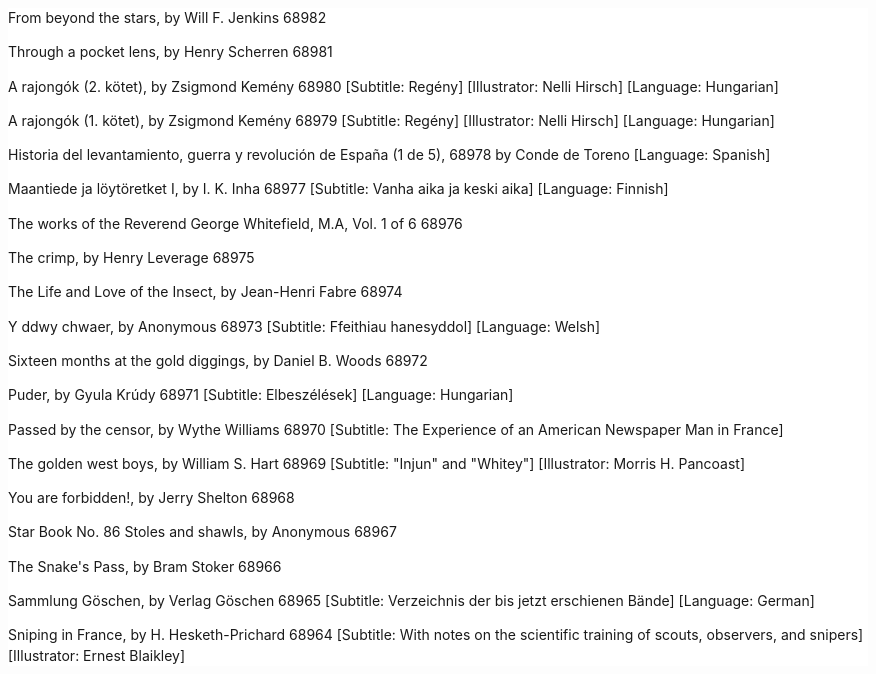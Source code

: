  From beyond the stars, by Will F. Jenkins                                68982

Through a pocket lens, by Henry Scherren                                 68981

A rajongók (2. kötet), by Zsigmond Kemény                                68980
  [Subtitle: Regény]
  [Illustrator: Nelli Hirsch]
  [Language: Hungarian]

A rajongók (1. kötet), by Zsigmond Kemény                                68979
  [Subtitle: Regény]
  [Illustrator: Nelli Hirsch]
  [Language: Hungarian]

Historia del levantamiento, guerra y revolución de España (1 de 5),      68978
  by Conde de Toreno
  [Language: Spanish]

Maantiede ja löytöretket I, by I. K. Inha                                68977
  [Subtitle: Vanha aika ja keski aika]
  [Language: Finnish]

The works of the Reverend George Whitefield, M.A, Vol. 1 of 6            68976

The crimp, by Henry Leverage                                             68975

The Life and Love of the Insect, by Jean-Henri Fabre                     68974

Y ddwy chwaer, by Anonymous                                              68973
  [Subtitle: Ffeithiau hanesyddol]
  [Language: Welsh]

Sixteen months at the gold diggings, by Daniel B. Woods                  68972

Puder, by Gyula Krúdy                                                    68971
  [Subtitle: Elbeszélések]
  [Language: Hungarian]

Passed by the censor, by Wythe Williams                                  68970
  [Subtitle: The Experience of an American Newspaper Man in France]

The golden west boys, by William S. Hart                                 68969
  [Subtitle: "Injun" and "Whitey"]
  [Illustrator: Morris H. Pancoast]

You are forbidden!, by Jerry Shelton                                     68968

Star Book No. 86 Stoles and shawls, by Anonymous                         68967

The Snake's Pass, by Bram Stoker                                         68966

Sammlung Göschen, by Verlag Göschen                                      68965
  [Subtitle: Verzeichnis der bis jetzt erschienen Bände]
  [Language: German]

Sniping in France, by H. Hesketh-Prichard                                68964
  [Subtitle: With notes on the scientific training
   of scouts, observers, and snipers]
  [Illustrator: Ernest Blaikley]
